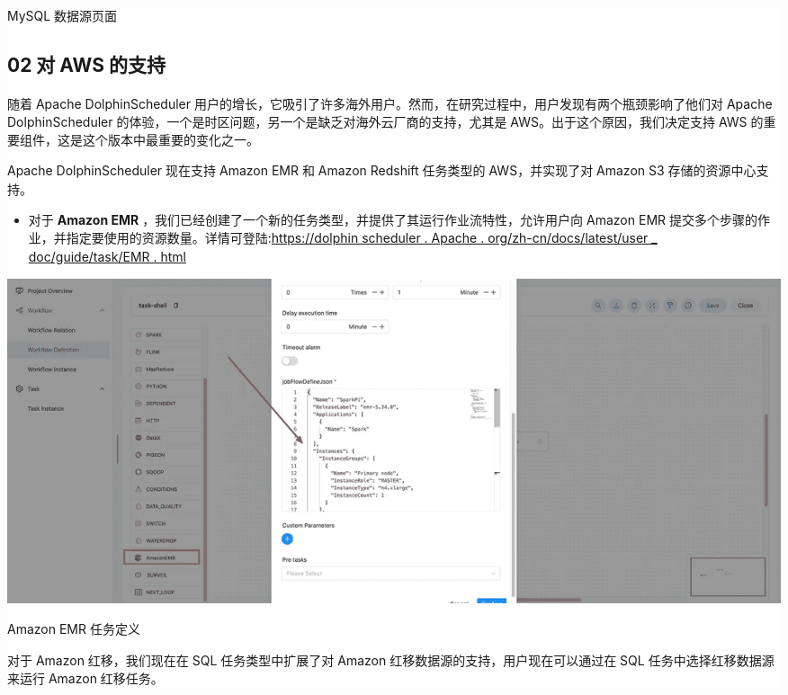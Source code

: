 MySQL 数据源页面

## 02 对 AWS 的支持

随着 Apache DolphinScheduler 用户的增长，它吸引了许多海外用户。然而，在研究过程中，用户发现有两个瓶颈影响了他们对 Apache DolphinScheduler 的体验，一个是时区问题，另一个是缺乏对海外云厂商的支持，尤其是 AWS。出于这个原因，我们决定支持 AWS 的重要组件，这是这个版本中最重要的变化之一。

Apache DolphinScheduler 现在支持 Amazon EMR 和 Amazon Redshift 任务类型的 AWS，并实现了对 Amazon S3 存储的资源中心支持。

*   对于 **Amazon EMR** ，我们已经创建了一个新的任务类型，并提供了其运行作业流特性，允许用户向 Amazon EMR 提交多个步骤的作业，并指定要使用的资源数量。详情可登陆:[https://dolphin scheduler . Apache . org/zh-cn/docs/latest/user _ doc/guide/task/EMR . html](https://dolphinscheduler.apache.org/zh-cn/docs/latest/user_doc/guide/task/emr.html?accessToken=eyJhbGciOiJIUzI1NiIsImtpZCI6ImRlZmF1bHQiLCJ0eXAiOiJKV1QifQ.eyJhdWQiOiJhY2Nlc3NfcmVzb3VyY2UiLCJleHAiOjE2NTA3ODYyNzgsImZpbGVHVUlEIjoibTRrTUw1d3hnTkNwWkRxRCIsImlhdCI6MTY1MDc4NTk3OCwidXNlcklkIjo1MDA5ODc1Mn0.DhzDR_B1I18wfQy3-7uKEfHJVQHXAUw3WEBwXpNLPxE)

![](img/5bed09e8ff158daa283f50a5389eba51.png)

Amazon EMR 任务定义

对于 Amazon 红移，我们现在在 SQL 任务类型中扩展了对 Amazon 红移数据源的支持，用户现在可以通过在 SQL 任务中选择红移数据源来运行 Amazon 红移任务。
